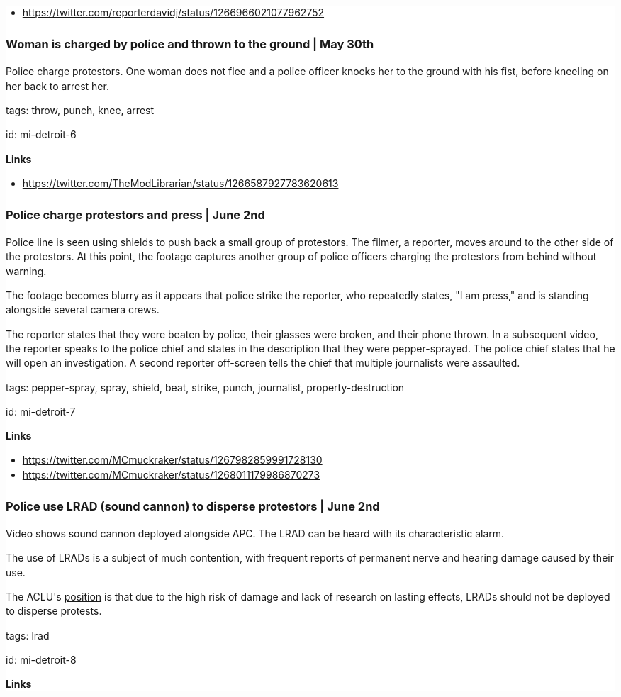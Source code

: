 * https://twitter.com/reporterdavidj/status/1266966021077962752


### Woman is charged by police and thrown to the ground | May 30th

Police charge protestors. One woman does not flee and a police officer knocks her to the ground with his fist, before kneeling on her back to arrest her.

tags: throw, punch, knee, arrest

id: mi-detroit-6

**Links**

* https://twitter.com/TheModLibrarian/status/1266587927783620613


### Police charge protestors and press | June 2nd

Police line is seen using shields to push back a small group of protestors. The filmer, a reporter, moves around to the other side of the protestors. At this point, the footage captures another group of police officers charging the protestors from behind without warning. 

The footage becomes blurry as it appears that police strike the reporter, who repeatedly states, "I am press," and is standing alongside several camera crews.

The reporter states that they were beaten by police, their glasses were broken, and their phone thrown. In a subsequent video, the reporter speaks to the police chief and states in the description that they were pepper-sprayed. The police chief states that he will open an investigation. A second reporter off-screen tells the chief that multiple journalists were assaulted.

tags: pepper-spray, spray, shield, beat, strike, punch, journalist, property-destruction

id: mi-detroit-7

**Links**

* https://twitter.com/MCmuckraker/status/1267982859991728130
* https://twitter.com/MCmuckraker/status/1268011179986870273


### Police use LRAD (sound cannon) to disperse protestors | June 2nd

Video shows sound cannon deployed alongside APC. The LRAD can be heard with its characteristic alarm. 

The use of LRADs is a subject of much contention, with frequent reports of permanent nerve and hearing damage caused by their use.

The ACLU's [position](https://www.aclu.org/fact-sheet/acoustic-weapons-fact-sheet) is that due to the high risk of damage and lack of research on lasting effects, LRADs should not be deployed to disperse protests. 

tags: lrad

id: mi-detroit-8

**Links**

